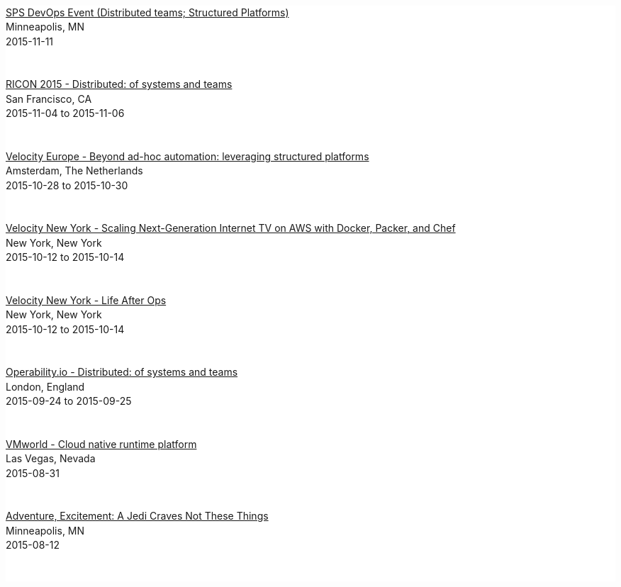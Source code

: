 <div class="views-field views-field-nothing">        <span class="field-content views-field-field-details"><a href="/speaking/2015/sps">SPS DevOps Event (Distributed teams; Structured Platforms)</a><br>
Minneapolis, MN<br>
<span class="date-display-start">2015-11-11</span></span></div>
<br>
<br>

<div class="views-field views-field-nothing">        <span class="field-content views-field-field-details"><a href="/speaking/2015/ricon">RICON 2015 - Distributed: of systems and teams</a><br>
San Francisco, CA<br>
<span class="date-display-start">2015-11-04</span> to <span class="date-display-end">2015-11-06</span></span></div>
<br>
<br>

<div class="views-field views-field-nothing">        <span class="field-content views-field-field-details"><a href="/speaking/2015/velocity-europe/">Velocity Europe - Beyond ad-hoc automation: leveraging structured platforms</a><br>Amsterdam, The Netherlands<br><span class="date-display-start">2015-10-28</span> to <span class="date-display-end">2015-10-30</span></span></div>
<br>
<br>

<div class="views-field views-field-nothing">        <span class="field-content views-field-field-details"><a href="/speaking/2015/velocity-newyork/">Velocity New York - Scaling Next-Generation Internet TV on AWS with Docker, Packer, and Chef</a><br>New York, New York<br><span class="date-display-start">2015-10-12</span> to <span class="date-display-end">2015-10-14</span></span></div>
<br>
<br>

<div class="views-field views-field-nothing">        <span class="field-content views-field-field-details"><a href="/speaking/2015/velocity-newyork-ignite/">Velocity New York - Life After Ops</a><br>New York, New York<br><span class="date-display-start">2015-10-12</span> to <span class="date-display-end">2015-10-14</span></span></div>
<br>
<br>

<div class="views-field views-field-nothing">        <span class="field-content views-field-field-details"><a href="/speaking/2015/operability">Operability.io - Distributed: of systems and teams</a><br>
London, England<br>
<span class="date-display-start">2015-09-24</span> to <span class="date-display-end">2015-09-25</span></span></div>
<br>
<br>

<div class="views-field views-field-nothing">        <span class="field-content views-field-field-details"><a href="/speaking/2015/vmworld">VMworld - Cloud native runtime platform</a><br>
Las Vegas, Nevada<br>
<span class="date-display-start">2015-08-31</span></span></span></div>
<br>
<br>

<div class="views-field views-field-nothing">        <span class="field-content views-field-field-details"><a href="/speaking/2015/geekettes/">Adventure, Excitement: A Jedi Craves Not These Things</a><br>Minneapolis, MN<br><span class="date-display-start">2015-08-12</span></span></span></div>
<br>
<br>

